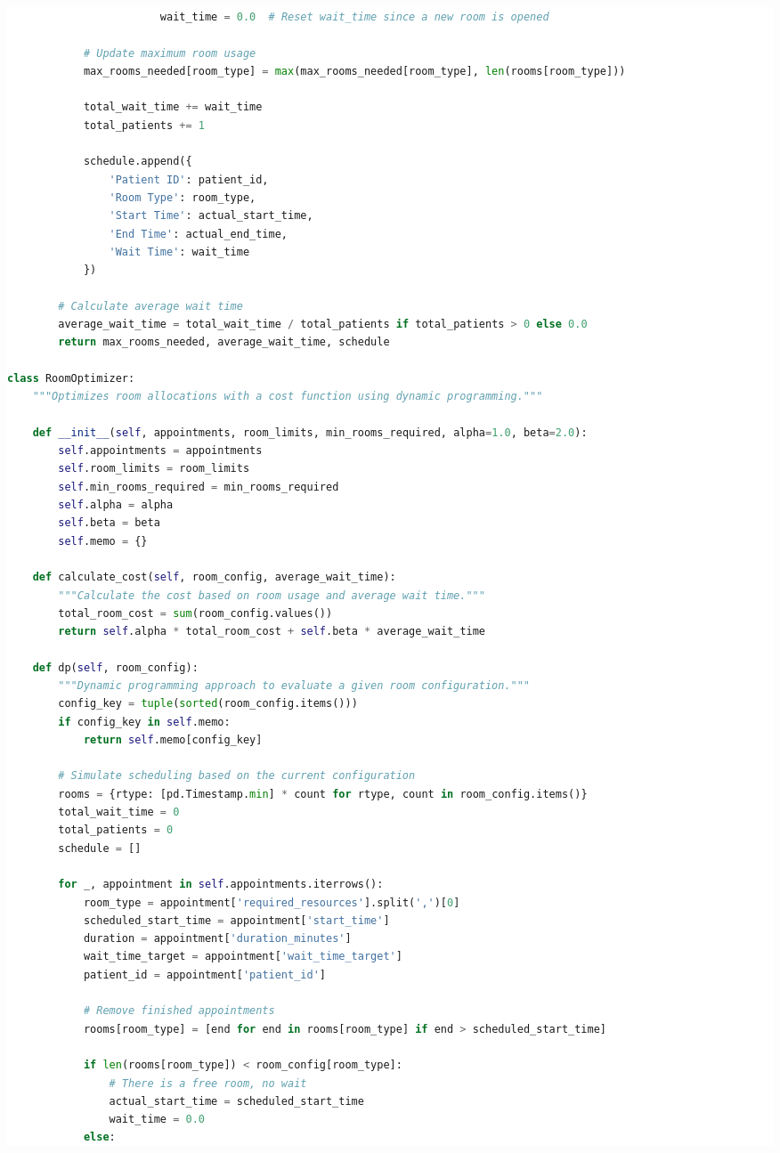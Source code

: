 ```python
                        wait_time = 0.0  # Reset wait_time since a new room is opened

            # Update maximum room usage
            max_rooms_needed[room_type] = max(max_rooms_needed[room_type], len(rooms[room_type]))

            total_wait_time += wait_time
            total_patients += 1

            schedule.append({
                'Patient ID': patient_id,
                'Room Type': room_type,
                'Start Time': actual_start_time,
                'End Time': actual_end_time,
                'Wait Time': wait_time
            })

        # Calculate average wait time
        average_wait_time = total_wait_time / total_patients if total_patients > 0 else 0.0
        return max_rooms_needed, average_wait_time, schedule

class RoomOptimizer:
    """Optimizes room allocations with a cost function using dynamic programming."""

    def __init__(self, appointments, room_limits, min_rooms_required, alpha=1.0, beta=2.0):
        self.appointments = appointments
        self.room_limits = room_limits
        self.min_rooms_required = min_rooms_required
        self.alpha = alpha
        self.beta = beta
        self.memo = {}

    def calculate_cost(self, room_config, average_wait_time):
        """Calculate the cost based on room usage and average wait time."""
        total_room_cost = sum(room_config.values())
        return self.alpha * total_room_cost + self.beta * average_wait_time

    def dp(self, room_config):
        """Dynamic programming approach to evaluate a given room configuration."""
        config_key = tuple(sorted(room_config.items()))
        if config_key in self.memo:
            return self.memo[config_key]

        # Simulate scheduling based on the current configuration
        rooms = {rtype: [pd.Timestamp.min] * count for rtype, count in room_config.items()}
        total_wait_time = 0
        total_patients = 0
        schedule = []

        for _, appointment in self.appointments.iterrows():
            room_type = appointment['required_resources'].split(',')[0]
            scheduled_start_time = appointment['start_time']
            duration = appointment['duration_minutes']
            wait_time_target = appointment['wait_time_target']
            patient_id = appointment['patient_id']

            # Remove finished appointments
            rooms[room_type] = [end for end in rooms[room_type] if end > scheduled_start_time]

            if len(rooms[room_type]) < room_config[room_type]:
                # There is a free room, no wait
                actual_start_time = scheduled_start_time
                wait_time = 0.0
            else:
```
